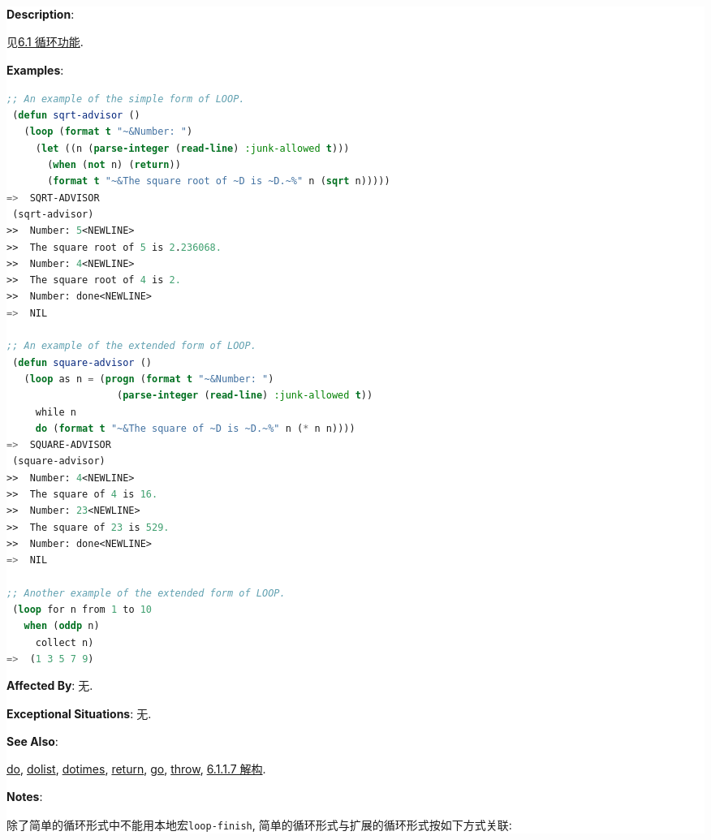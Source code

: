 **Description**:

见[6.1 循环功能](../06-Iteration#6.1).

**Examples**:

``` lisp
;; An example of the simple form of LOOP.
 (defun sqrt-advisor ()
   (loop (format t "~&Number: ")
     (let ((n (parse-integer (read-line) :junk-allowed t)))
       (when (not n) (return))
       (format t "~&The square root of ~D is ~D.~%" n (sqrt n)))))
=>  SQRT-ADVISOR
 (sqrt-advisor)
>>  Number: 5<NEWLINE>
>>  The square root of 5 is 2.236068.
>>  Number: 4<NEWLINE>
>>  The square root of 4 is 2.
>>  Number: done<NEWLINE>
=>  NIL

;; An example of the extended form of LOOP.
 (defun square-advisor ()
   (loop as n = (progn (format t "~&Number: ")
                   (parse-integer (read-line) :junk-allowed t))
     while n
     do (format t "~&The square of ~D is ~D.~%" n (* n n))))
=>  SQUARE-ADVISOR
 (square-advisor)
>>  Number: 4<NEWLINE>
>>  The square of 4 is 16.
>>  Number: 23<NEWLINE>
>>  The square of 23 is 529.
>>  Number: done<NEWLINE>
=>  NIL

;; Another example of the extended form of LOOP.
 (loop for n from 1 to 10
   when (oddp n)
     collect n)
=>  (1 3 5 7 9)
```

**Affected By**: 无.

**Exceptional Situations**: 无.

**See Also**:

[do](#do), [dolist](#dolist), [dotimes](#dotimes), [return](#return), [go](#go), [throw](#throw), [6.1.1.7 解构](../06-Iteration#6.1.1.7).

**Notes**:

除了简单的循环形式中不能用本地宏`loop-finish`, 简单的循环形式与扩展的循环形式按如下方式关联:
